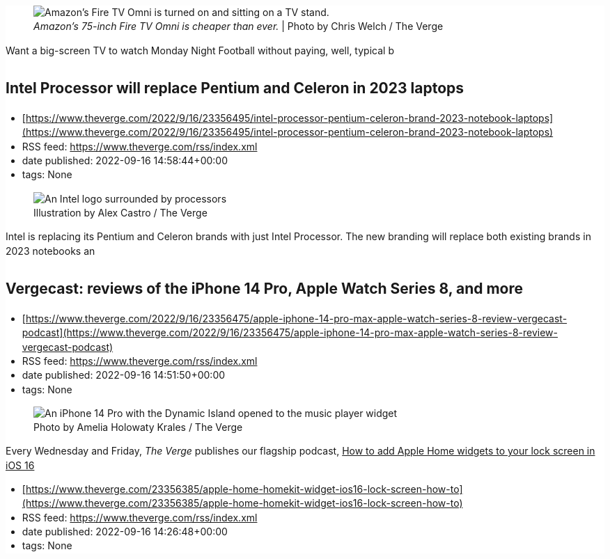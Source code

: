 <figure>
      <img alt="Amazon’s Fire TV Omni is turned on and sitting on a TV stand." src="https://cdn.vox-cdn.com/thumbor/mxKAjaUvS6AlwADMfo0VO7qoChE=/0x0:2000x1333/1310x873/cdn.vox-cdn.com/uploads/chorus_image/image/71376492/AmazonFireTVOmni.0.jpg" />
        <figcaption><em>Amazon’s 75-inch Fire TV Omni is cheaper than ever.</em> | Photo by Chris Welch / The Verge</figcaption>
    </figure>

  <p id="5A8Fjv">Want a big-screen TV to watch Monday Night Football without paying, well, typical b

## Intel Processor will replace Pentium and Celeron in 2023 laptops
 - [https://www.theverge.com/2022/9/16/23356495/intel-processor-pentium-celeron-brand-2023-notebook-laptops](https://www.theverge.com/2022/9/16/23356495/intel-processor-pentium-celeron-brand-2023-notebook-laptops)
 - RSS feed: https://www.theverge.com/rss/index.xml
 - date published: 2022-09-16 14:58:44+00:00
 - tags: None

<figure>
      <img alt="An Intel logo surrounded by processors" src="https://cdn.vox-cdn.com/thumbor/yclC4HX4BC2SC5V9abJRTJTo-AQ=/0x0:2040x1360/1310x873/cdn.vox-cdn.com/uploads/chorus_image/image/71376385/acastro_210120_1777_intel_0001.0.jpg" />
        <figcaption>Illustration by Alex Castro / The Verge</figcaption>
    </figure>

  <p id="nWH6Yf">Intel is replacing its Pentium and Celeron brands with just Intel Processor. The new branding will replace both existing brands in 2023 notebooks an

## Vergecast: reviews of the iPhone 14 Pro, Apple Watch Series 8, and more
 - [https://www.theverge.com/2022/9/16/23356475/apple-iphone-14-pro-max-apple-watch-series-8-review-vergecast-podcast](https://www.theverge.com/2022/9/16/23356475/apple-iphone-14-pro-max-apple-watch-series-8-review-vergecast-podcast)
 - RSS feed: https://www.theverge.com/rss/index.xml
 - date published: 2022-09-16 14:51:50+00:00
 - tags: None

<figure>
      <img alt="An iPhone 14 Pro with the Dynamic Island opened to the music player widget" src="https://cdn.vox-cdn.com/thumbor/TkgM-NATJeVTue34uJJnAYi4aGk=/614x152:1789x935/1310x873/cdn.vox-cdn.com/uploads/chorus_image/image/71376357/226270_iPHONE_14_PHO_akrales_0399.0.jpg" />
        <figcaption>Photo by Amelia Holowaty Krales / The Verge</figcaption>
    </figure>

  <p id="ntOfy1">Every Wednesday and Friday, <em>The Verge </em>publishes our flagship podcast, <a href="http://theverg

## How to add Apple Home widgets to your lock screen in iOS 16
 - [https://www.theverge.com/23356385/apple-home-homekit-widget-ios16-lock-screen-how-to](https://www.theverge.com/23356385/apple-home-homekit-widget-ios16-lock-screen-how-to)
 - RSS feed: https://www.theverge.com/rss/index.xml
 - date published: 2022-09-16 14:26:48+00:00
 - tags: None

